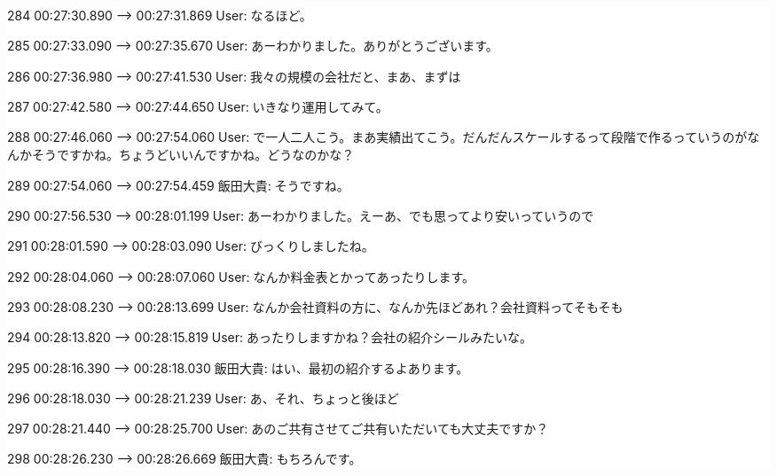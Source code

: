 284
00:27:30.890 --> 00:27:31.869
User: なるほど。

285
00:27:33.090 --> 00:27:35.670
User: あーわかりました。ありがとうございます。

286
00:27:36.980 --> 00:27:41.530
User: 我々の規模の会社だと、まあ、まずは

287
00:27:42.580 --> 00:27:44.650
User: いきなり運用してみて。

288
00:27:46.060 --> 00:27:54.060
User: で一人二人こう。まあ実績出てこう。だんだんスケールするって段階で作るっていうのがなんかそうですかね。ちょうどいいんですかね。どうなのかな？

289
00:27:54.060 --> 00:27:54.459
飯田大貴: そうですね。

290
00:27:56.530 --> 00:28:01.199
User: あーわかりました。えーあ、でも思ってより安いっていうので

291
00:28:01.590 --> 00:28:03.090
User: びっくりしましたね。

292
00:28:04.060 --> 00:28:07.060
User: なんか料金表とかってあったりします。

293
00:28:08.230 --> 00:28:13.699
User: なんか会社資料の方に、なんか先ほどあれ？会社資料ってそもそも

294
00:28:13.820 --> 00:28:15.819
User: あったりしますかね？会社の紹介シールみたいな。

295
00:28:16.390 --> 00:28:18.030
飯田大貴: はい、最初の紹介するよあります。

296
00:28:18.030 --> 00:28:21.239
User: あ、それ、ちょっと後ほど

297
00:28:21.440 --> 00:28:25.700
User: あのご共有させてご共有いただいても大丈夫ですか？

298
00:28:26.230 --> 00:28:26.669
飯田大貴: もちろんです。
